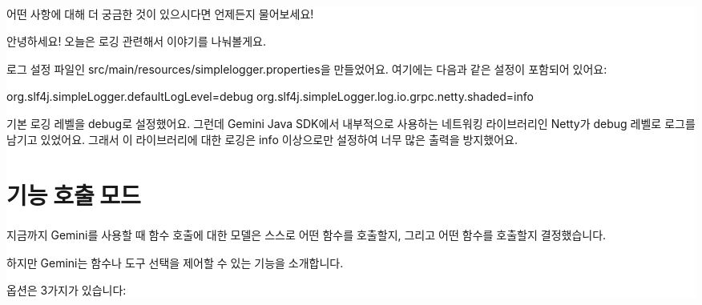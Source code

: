 어떤 사항에 대해 더 궁금한 것이 있으시다면 언제든지 물어보세요!



<ins class="adsbygoogle"
     style="display:block"
     data-ad-client="ca-pub-4877378276818686"
     data-ad-slot="1107185301"
     data-ad-format="auto"
     data-full-width-responsive="true"></ins>

<script>
     (adsbygoogle = window.adsbygoogle || []).push({});
</script>

안녕하세요! 오늘은 로깅 관련해서 이야기를 나눠볼게요.

로그 설정 파일인 src/main/resources/simplelogger.properties을 만들었어요. 여기에는 다음과 같은 설정이 포함되어 있어요:

org.slf4j.simpleLogger.defaultLogLevel=debug
org.slf4j.simpleLogger.log.io.grpc.netty.shaded=info

기본 로깅 레벨을 debug로 설정했어요. 그런데 Gemini Java SDK에서 내부적으로 사용하는 네트워킹 라이브러리인 Netty가 debug 레벨로 로그를 남기고 있었어요. 그래서 이 라이브러리에 대한 로깅은 info 이상으로만 설정하여 너무 많은 출력을 방지했어요.



<ins class="adsbygoogle"
     style="display:block"
     data-ad-client="ca-pub-4877378276818686"
     data-ad-slot="1107185301"
     data-ad-format="auto"
     data-full-width-responsive="true"></ins>

<script>
     (adsbygoogle = window.adsbygoogle || []).push({});
</script>

# 기능 호출 모드

지금까지 Gemini를 사용할 때 함수 호출에 대한 모델은 스스로 어떤 함수를 호출할지, 그리고 어떤 함수를 호출할지 결정했습니다.

하지만 Gemini는 함수나 도구 선택을 제어할 수 있는 기능을 소개합니다.

옵션은 3가지가 있습니다:



<ins class="adsbygoogle"
     style="display:block"
     data-ad-client="ca-pub-4877378276818686"
     data-ad-slot="1107185301"
     data-ad-format="auto"
     data-full-width-responsive="true"></ins>

<script>
     (adsbygoogle = window.adsbygoogle || []).push({});
</script>
